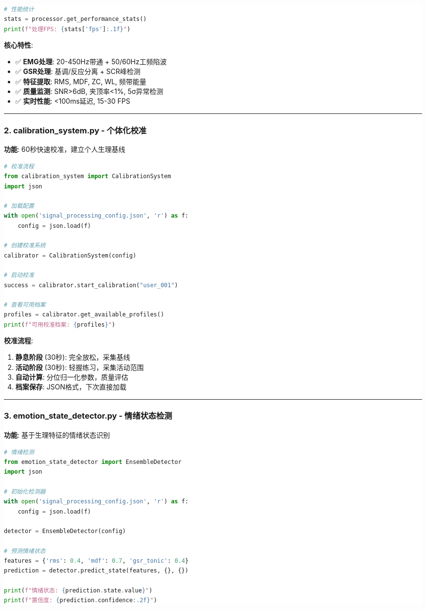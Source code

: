 ```python
# 性能统计
stats = processor.get_performance_stats()
print(f"处理FPS: {stats['fps']:.1f}")
```

**核心特性**:
- ✅ **EMG处理**: 20-450Hz带通 + 50/60Hz工频陷波
- ✅ **GSR处理**: 基调/反应分离 + SCR峰检测
- ✅ **特征提取**: RMS, MDF, ZC, WL, 频带能量
- ✅ **质量监测**: SNR>6dB, 夹顶率<1%, 5σ异常检测
- ✅ **实时性能**: <100ms延迟, 15-30 FPS

---

### 2. calibration_system.py - 个体化校准

**功能**: 60秒快速校准，建立个人生理基线
```python
# 校准流程
from calibration_system import CalibrationSystem
import json

# 加载配置
with open('signal_processing_config.json', 'r') as f:
    config = json.load(f)

# 创建校准系统
calibrator = CalibrationSystem(config)

# 启动校准
success = calibrator.start_calibration("user_001")

# 查看可用档案
profiles = calibrator.get_available_profiles()
print(f"可用校准档案: {profiles}")
```

**校准流程**:
1. **静息阶段** (30秒): 完全放松，采集基线
2. **活动阶段** (30秒): 轻握练习，采集活动范围
3. **自动计算**: 分位归一化参数，质量评估
4. **档案保存**: JSON格式，下次直接加载

---

### 3. emotion_state_detector.py - 情绪状态检测

**功能**: 基于生理特征的情绪状态识别
```python
# 情绪检测
from emotion_state_detector import EnsembleDetector
import json

# 初始化检测器
with open('signal_processing_config.json', 'r') as f:
    config = json.load(f)

detector = EnsembleDetector(config)

# 预测情绪状态
features = {'rms': 0.4, 'mdf': 0.7, 'gsr_tonic': 0.4}
prediction = detector.predict_state(features, {}, {})

print(f"情绪状态: {prediction.state.value}")
print(f"置信度: {prediction.confidence:.2f}")
```